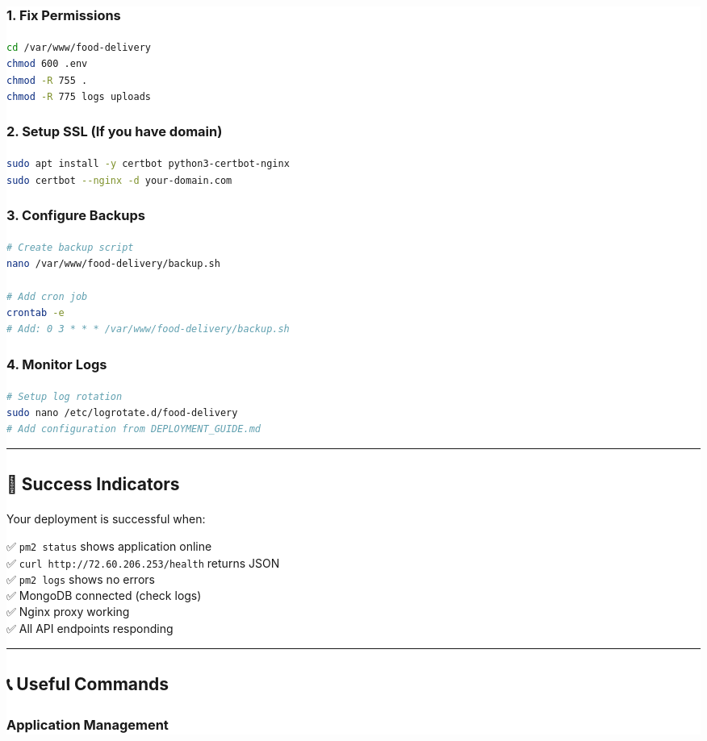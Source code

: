 ### 1. Fix Permissions

```bash
cd /var/www/food-delivery
chmod 600 .env
chmod -R 755 .
chmod -R 775 logs uploads
```

### 2. Setup SSL (If you have domain)

```bash
sudo apt install -y certbot python3-certbot-nginx
sudo certbot --nginx -d your-domain.com
```

### 3. Configure Backups

```bash
# Create backup script
nano /var/www/food-delivery/backup.sh

# Add cron job
crontab -e
# Add: 0 3 * * * /var/www/food-delivery/backup.sh
```

### 4. Monitor Logs

```bash
# Setup log rotation
sudo nano /etc/logrotate.d/food-delivery
# Add configuration from DEPLOYMENT_GUIDE.md
```

---

## 🎉 Success Indicators

Your deployment is successful when:

✅ `pm2 status` shows application online  
✅ `curl http://72.60.206.253/health` returns JSON  
✅ `pm2 logs` shows no errors  
✅ MongoDB connected (check logs)  
✅ Nginx proxy working  
✅ All API endpoints responding  

---

## 📞 Useful Commands

### Application Management
